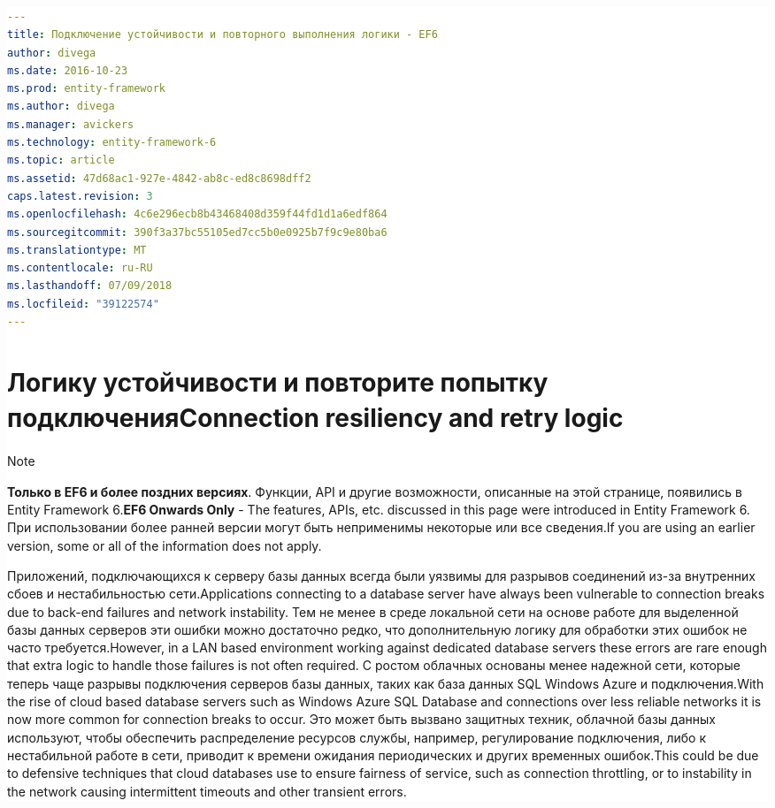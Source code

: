 ```yaml
---
title: Подключение устойчивости и повторного выполнения логики - EF6
author: divega
ms.date: 2016-10-23
ms.prod: entity-framework
ms.author: divega
ms.manager: avickers
ms.technology: entity-framework-6
ms.topic: article
ms.assetid: 47d68ac1-927e-4842-ab8c-ed8c8698dff2
caps.latest.revision: 3
ms.openlocfilehash: 4c6e296ecb8b43468408d359f44fd1d1a6edf864
ms.sourcegitcommit: 390f3a37bc55105ed7cc5b0e0925b7f9c9e80ba6
ms.translationtype: MT
ms.contentlocale: ru-RU
ms.lasthandoff: 07/09/2018
ms.locfileid: "39122574"
---
```

# <a name="connection-resiliency-and-retry-logic"></a><span data-ttu-id="4dbb4-102">Логику устойчивости и повторите попытку подключения</span><span class="sxs-lookup"><span data-stu-id="4dbb4-102">Connection resiliency and retry logic</span></span>
> [!NOTE]
> <span data-ttu-id="4dbb4-103">**Только в EF6 и более поздних версиях**. Функции, API и другие возможности, описанные на этой странице, появились в Entity Framework 6.</span><span class="sxs-lookup"><span data-stu-id="4dbb4-103">**EF6 Onwards Only** - The features, APIs, etc. discussed in this page were introduced in Entity Framework 6.</span></span> <span data-ttu-id="4dbb4-104">При использовании более ранней версии могут быть неприменимы некоторые или все сведения.</span><span class="sxs-lookup"><span data-stu-id="4dbb4-104">If you are using an earlier version, some or all of the information does not apply.</span></span>  

<span data-ttu-id="4dbb4-105">Приложений, подключающихся к серверу базы данных всегда были уязвимы для разрывов соединений из-за внутренних сбоев и нестабильностью сети.</span><span class="sxs-lookup"><span data-stu-id="4dbb4-105">Applications connecting to a database server have always been vulnerable to connection breaks due to back-end failures and network instability.</span></span> <span data-ttu-id="4dbb4-106">Тем не менее в среде локальной сети на основе работе для выделенной базы данных серверов эти ошибки можно достаточно редко, что дополнительную логику для обработки этих ошибок не часто требуется.</span><span class="sxs-lookup"><span data-stu-id="4dbb4-106">However, in a LAN based environment working against dedicated database servers these errors are rare enough that extra logic to handle those failures is not often required.</span></span> <span data-ttu-id="4dbb4-107">С ростом облачных основаны менее надежной сети, которые теперь чаще разрывы подключения серверов базы данных, таких как база данных SQL Windows Azure и подключения.</span><span class="sxs-lookup"><span data-stu-id="4dbb4-107">With the rise of cloud based database servers such as Windows Azure SQL Database and connections over less reliable networks it is now more common for connection breaks to occur.</span></span> <span data-ttu-id="4dbb4-108">Это может быть вызвано защитных техник, облачной базы данных используют, чтобы обеспечить распределение ресурсов службы, например, регулирование подключения, либо к нестабильной работе в сети, приводит к времени ожидания периодических и других временных ошибок.</span><span class="sxs-lookup"><span data-stu-id="4dbb4-108">This could be due to defensive techniques that cloud databases use to ensure fairness of service, such as connection throttling, or to instability in the network causing intermittent timeouts and other transient errors.</span></span>  
